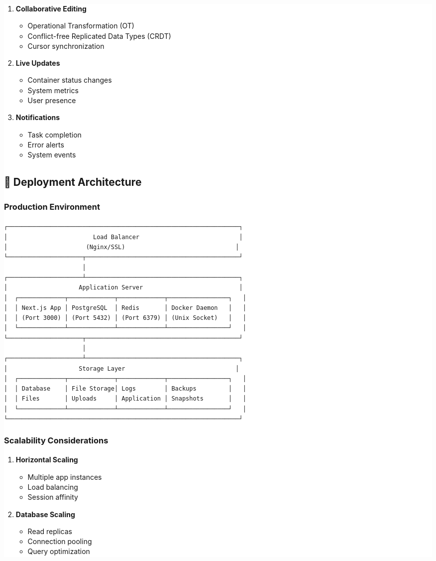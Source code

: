 1. **Collaborative Editing**
   - Operational Transformation (OT)
   - Conflict-free Replicated Data Types (CRDT)
   - Cursor synchronization

2. **Live Updates**
   - Container status changes
   - System metrics
   - User presence

3. **Notifications**
   - Task completion
   - Error alerts
   - System events

## 🚀 Deployment Architecture

### Production Environment

```
┌─────────────────────────────────────────────────────────────────┐
│                        Load Balancer                            │
│                      (Nginx/SSL)                               │
└─────────────────────┬───────────────────────────────────────────┘
                      │
┌─────────────────────┴───────────────────────────────────────────┐
│                    Application Server                           │
│  ┌─────────────┬─────────────┬─────────────┬─────────────────┐   │
│  │ Next.js App │ PostgreSQL  │ Redis       │ Docker Daemon   │   │
│  │ (Port 3000) │ (Port 5432) │ (Port 6379) │ (Unix Socket)   │   │
│  └─────────────┴─────────────┴─────────────┴─────────────────┘   │
└─────────────────────┬───────────────────────────────────────────┘
                      │
┌─────────────────────┴───────────────────────────────────────────┐
│                    Storage Layer                               │
│  ┌─────────────┬─────────────┬─────────────┬─────────────────┐   │
│  │ Database    │ File Storage│ Logs        │ Backups         │   │
│  │ Files       │ Uploads     │ Application │ Snapshots       │   │
│  └─────────────┴─────────────┴─────────────┴─────────────────┘   │
└─────────────────────────────────────────────────────────────────┘
```

### Scalability Considerations

1. **Horizontal Scaling**
   - Multiple app instances
   - Load balancing
   - Session affinity

2. **Database Scaling**
   - Read replicas
   - Connection pooling
   - Query optimization
